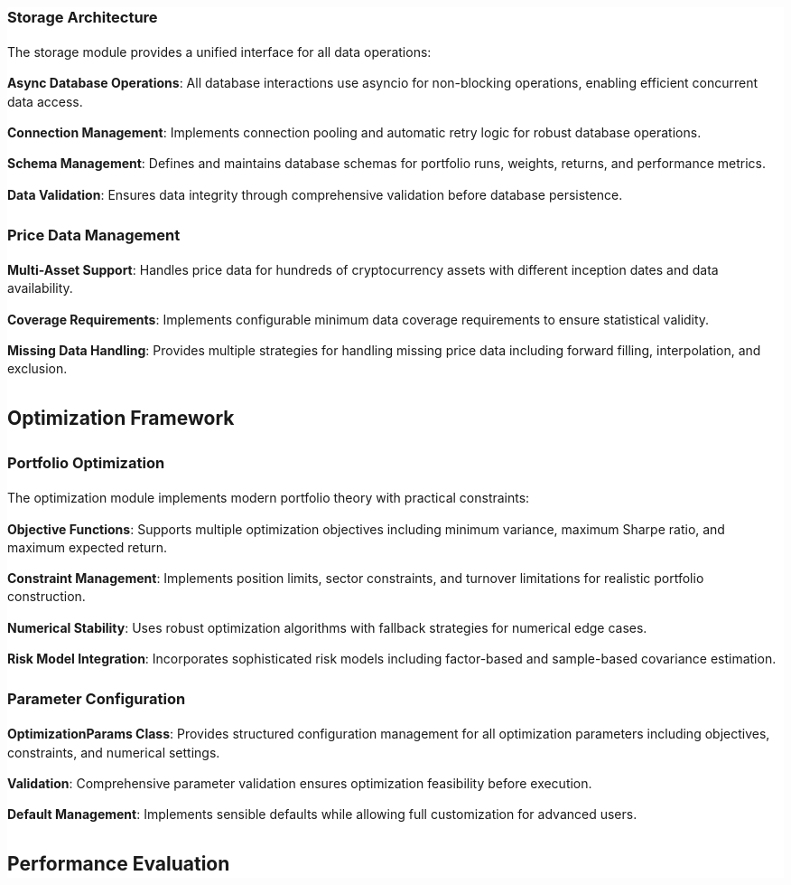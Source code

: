 ### Storage Architecture

The storage module provides a unified interface for all data operations:

**Async Database Operations**: All database interactions use asyncio for non-blocking operations, enabling efficient concurrent data access.

**Connection Management**: Implements connection pooling and automatic retry logic for robust database operations.

**Schema Management**: Defines and maintains database schemas for portfolio runs, weights, returns, and performance metrics.

**Data Validation**: Ensures data integrity through comprehensive validation before database persistence.

### Price Data Management

**Multi-Asset Support**: Handles price data for hundreds of cryptocurrency assets with different inception dates and data availability.

**Coverage Requirements**: Implements configurable minimum data coverage requirements to ensure statistical validity.

**Missing Data Handling**: Provides multiple strategies for handling missing price data including forward filling, interpolation, and exclusion.

## Optimization Framework

### Portfolio Optimization

The optimization module implements modern portfolio theory with practical constraints:

**Objective Functions**: Supports multiple optimization objectives including minimum variance, maximum Sharpe ratio, and maximum expected return.

**Constraint Management**: Implements position limits, sector constraints, and turnover limitations for realistic portfolio construction.

**Numerical Stability**: Uses robust optimization algorithms with fallback strategies for numerical edge cases.

**Risk Model Integration**: Incorporates sophisticated risk models including factor-based and sample-based covariance estimation.

### Parameter Configuration

**OptimizationParams Class**: Provides structured configuration management for all optimization parameters including objectives, constraints, and numerical settings.

**Validation**: Comprehensive parameter validation ensures optimization feasibility before execution.

**Default Management**: Implements sensible defaults while allowing full customization for advanced users.

## Performance Evaluation
